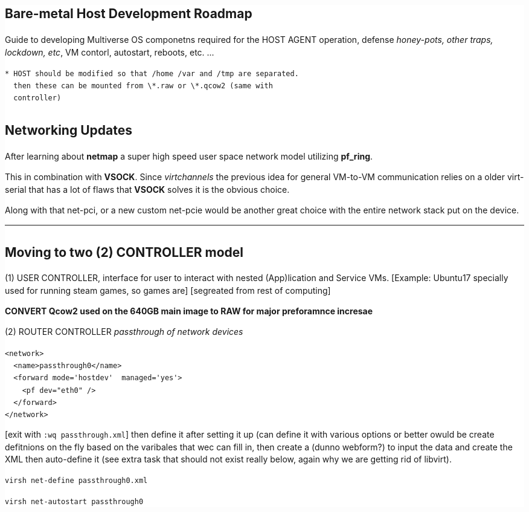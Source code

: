 ## Bare-metal Host Development Roadmap 
Guide to developing Multiverse OS componetns required for the HOST AGENT operation, defense *honey-pots, other traps, lockdown, etc*, VM contorl, autostart, reboots, etc. ...

	* HOST should be modified so that /home /var and /tmp are separated.
	  then these can be mounted from \*.raw or \*.qcow2 (same with
	  controller)



## Networking Updates
After learning about **netmap** a super high speed user space network model 
utilizing **pf_ring**. 

This in combination with __VSOCK__. Since _virtchannels_ the previous idea
for general VM-to-VM communication relies on a older virt-serial that has
a lot of flaws that __VSOCK__ solves it is the obvious choice. 

Along with that net-pci, or a new custom net-pcie would be another great
choice with the entire network stack put on the device. 



______
## Moving to two (2) CONTROLLER model
 (1) USER CONTROLLER, interface for user to interact with nested
     (App)lication and Service VMs. 
     [Example: Ubuntu17 specially used for running steam games, so games are]
     [segreated from rest of computing]


**CONVERT Qcow2 used on the 640GB main image to RAW for major preforamnce incresae**

 (2) ROUTER CONTROLLER
     _passthrough of network devices_

```
<network>
  <name>passthrough0</name>
  <forward mode='hostdev'  managed='yes'>
    <pf dev="eth0" />
  </forward>
</network>

```

[exit with `:wq passthrough.xml`] then define it after setting it up (can define it with various options or better owuld be create defitnions on the fly based on the varibales that wec can fill in, then create a (dunno webform?) to input the data and create the XML then auto-define it (see extra task that should not exist really below, again why we are getting rid of libvirt).


`virsh net-define passthrough0.xml`

`virsh net-autostart passthrough0`

